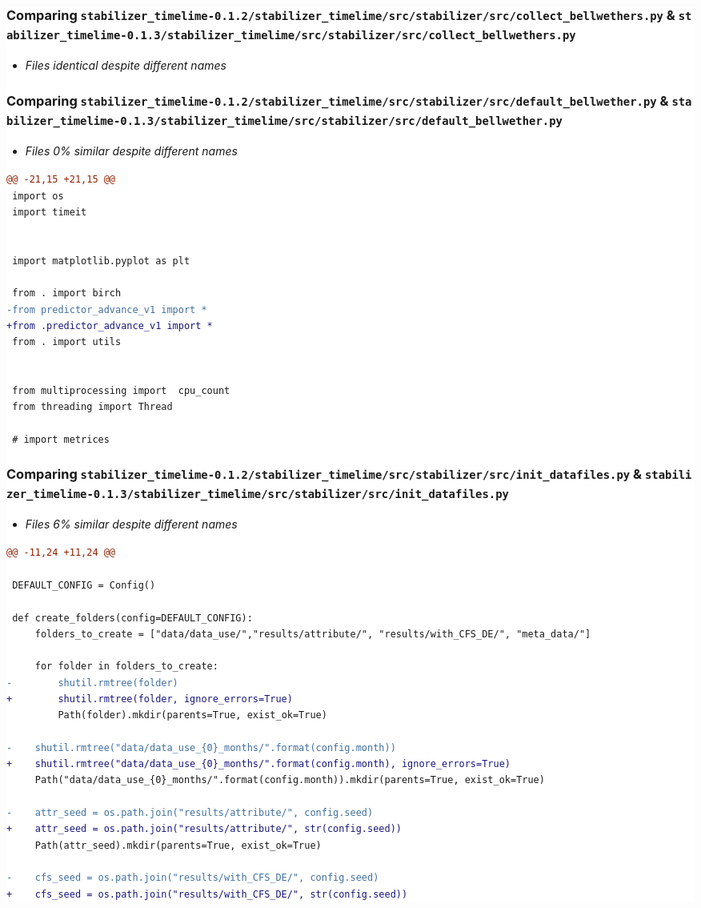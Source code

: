 ### Comparing `stabilizer_timelime-0.1.2/stabilizer_timelime/src/stabilizer/src/collect_bellwethers.py` & `stabilizer_timelime-0.1.3/stabilizer_timelime/src/stabilizer/src/collect_bellwethers.py`

 * *Files identical despite different names*

### Comparing `stabilizer_timelime-0.1.2/stabilizer_timelime/src/stabilizer/src/default_bellwether.py` & `stabilizer_timelime-0.1.3/stabilizer_timelime/src/stabilizer/src/default_bellwether.py`

 * *Files 0% similar despite different names*

```diff
@@ -21,15 +21,15 @@
 import os
 import timeit
 
 
 import matplotlib.pyplot as plt
 
 from . import birch
-from predictor_advance_v1 import *
+from .predictor_advance_v1 import *
 from . import utils
 
 
 from multiprocessing import  cpu_count
 from threading import Thread
 
 # import metrices
```

### Comparing `stabilizer_timelime-0.1.2/stabilizer_timelime/src/stabilizer/src/init_datafiles.py` & `stabilizer_timelime-0.1.3/stabilizer_timelime/src/stabilizer/src/init_datafiles.py`

 * *Files 6% similar despite different names*

```diff
@@ -11,24 +11,24 @@
 
 DEFAULT_CONFIG = Config()
 
 def create_folders(config=DEFAULT_CONFIG):
     folders_to_create = ["data/data_use/","results/attribute/", "results/with_CFS_DE/", "meta_data/"]
 
     for folder in folders_to_create:
-        shutil.rmtree(folder)
+        shutil.rmtree(folder, ignore_errors=True)
         Path(folder).mkdir(parents=True, exist_ok=True)
     
-    shutil.rmtree("data/data_use_{0}_months/".format(config.month))
+    shutil.rmtree("data/data_use_{0}_months/".format(config.month), ignore_errors=True)
     Path("data/data_use_{0}_months/".format(config.month)).mkdir(parents=True, exist_ok=True)
 
-    attr_seed = os.path.join("results/attribute/", config.seed)
+    attr_seed = os.path.join("results/attribute/", str(config.seed))
     Path(attr_seed).mkdir(parents=True, exist_ok=True)
 
-    cfs_seed = os.path.join("results/with_CFS_DE/", config.seed)
+    cfs_seed = os.path.join("results/with_CFS_DE/", str(config.seed))
```